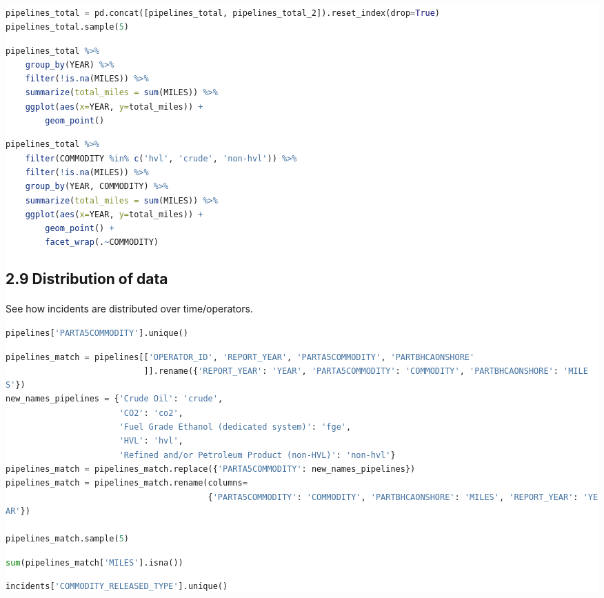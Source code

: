 ```python
pipelines_total = pd.concat([pipelines_total, pipelines_total_2]).reset_index(drop=True)
pipelines_total.sample(5)
```

```R magic_args="-i pipelines_total"
pipelines_total %>%
    group_by(YEAR) %>%
    filter(!is.na(MILES)) %>%
    summarize(total_miles = sum(MILES)) %>%
    ggplot(aes(x=YEAR, y=total_miles)) +
        geom_point()
```

```R magic_args="-i pipelines_total"
pipelines_total %>%
    filter(COMMODITY %in% c('hvl', 'crude', 'non-hvl')) %>%
    filter(!is.na(MILES)) %>%
    group_by(YEAR, COMMODITY) %>%
    summarize(total_miles = sum(MILES)) %>%
    ggplot(aes(x=YEAR, y=total_miles)) +
        geom_point() +
        facet_wrap(.~COMMODITY)
```

## 2.9 Distribution of data


See how incidents are distributed over time/operators.

```python
pipelines['PARTA5COMMODITY'].unique()
```

```python
pipelines_match = pipelines[['OPERATOR_ID', 'REPORT_YEAR', 'PARTA5COMMODITY', 'PARTBHCAONSHORE'
                            ]].rename({'REPORT_YEAR': 'YEAR', 'PARTA5COMMODITY': 'COMMODITY', 'PARTBHCAONSHORE': 'MILES'})
new_names_pipelines = {'Crude Oil': 'crude', 
                       'CO2': 'co2',
                       'Fuel Grade Ethanol (dedicated system)': 'fge', 
                       'HVL': 'hvl',
                       'Refined and/or Petroleum Product (non-HVL)': 'non-hvl'}
pipelines_match = pipelines_match.replace({'PARTA5COMMODITY': new_names_pipelines})
pipelines_match = pipelines_match.rename(columns=
                                         {'PARTA5COMMODITY': 'COMMODITY', 'PARTBHCAONSHORE': 'MILES', 'REPORT_YEAR': 'YEAR'})

pipelines_match.sample(5)
```

```python
sum(pipelines_match['MILES'].isna())
```

```python
incidents['COMMODITY_RELEASED_TYPE'].unique()
```
